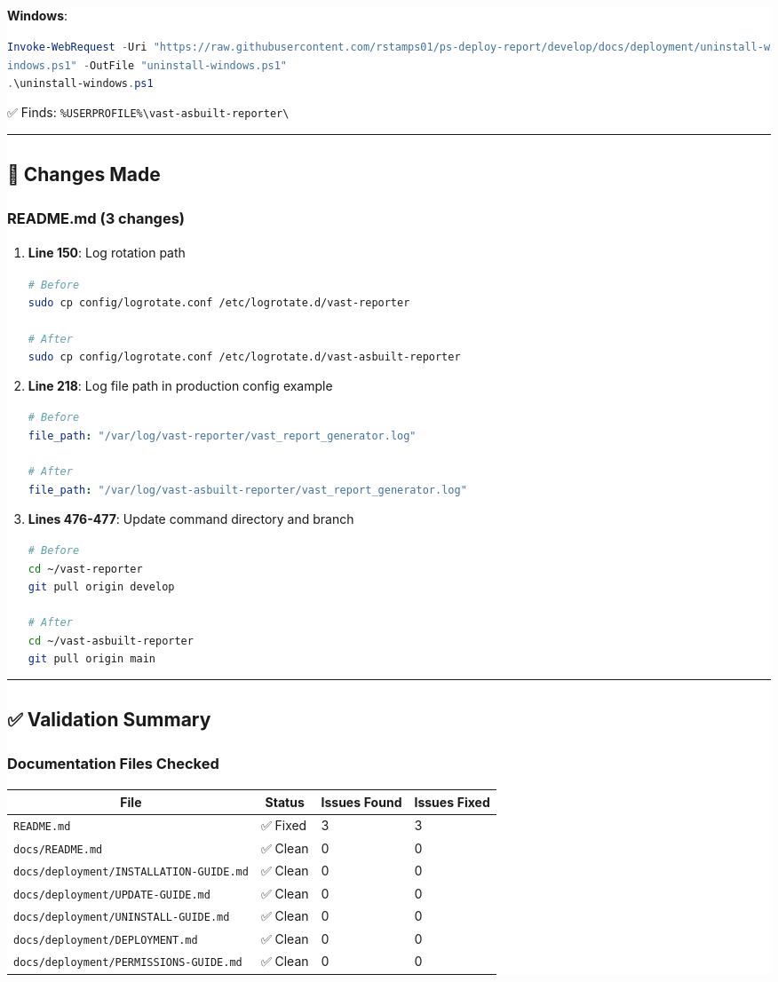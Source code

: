 **Windows**:
```powershell
Invoke-WebRequest -Uri "https://raw.githubusercontent.com/rstamps01/ps-deploy-report/develop/docs/deployment/uninstall-windows.ps1" -OutFile "uninstall-windows.ps1"
.\uninstall-windows.ps1
```
✅ Finds: `%USERPROFILE%\vast-asbuilt-reporter\`

---

## 📝 Changes Made

### README.md (3 changes)

1. **Line 150**: Log rotation path
   ```bash
   # Before
   sudo cp config/logrotate.conf /etc/logrotate.d/vast-reporter
   
   # After
   sudo cp config/logrotate.conf /etc/logrotate.d/vast-asbuilt-reporter
   ```

2. **Line 218**: Log file path in production config example
   ```yaml
   # Before
   file_path: "/var/log/vast-reporter/vast_report_generator.log"
   
   # After
   file_path: "/var/log/vast-asbuilt-reporter/vast_report_generator.log"
   ```

3. **Lines 476-477**: Update command directory and branch
   ```bash
   # Before
   cd ~/vast-reporter
   git pull origin develop
   
   # After
   cd ~/vast-asbuilt-reporter
   git pull origin main
   ```

---

## ✅ Validation Summary

### Documentation Files Checked

| File | Status | Issues Found | Issues Fixed |
|------|--------|--------------|--------------|
| `README.md` | ✅ Fixed | 3 | 3 |
| `docs/README.md` | ✅ Clean | 0 | 0 |
| `docs/deployment/INSTALLATION-GUIDE.md` | ✅ Clean | 0 | 0 |
| `docs/deployment/UPDATE-GUIDE.md` | ✅ Clean | 0 | 0 |
| `docs/deployment/UNINSTALL-GUIDE.md` | ✅ Clean | 0 | 0 |
| `docs/deployment/DEPLOYMENT.md` | ✅ Clean | 0 | 0 |
| `docs/deployment/PERMISSIONS-GUIDE.md` | ✅ Clean | 0 | 0 |
